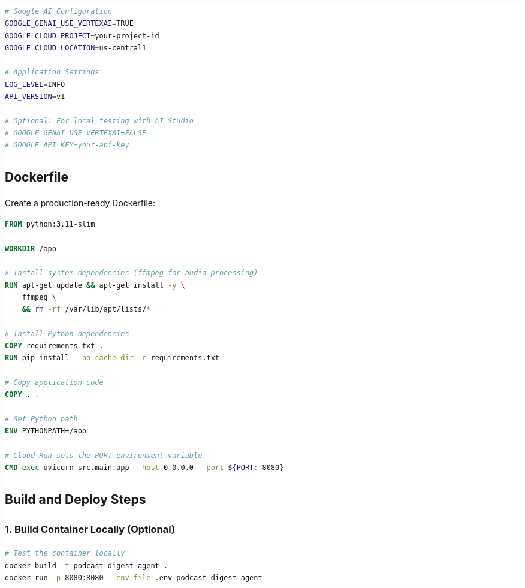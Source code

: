 ```bash
# Google AI Configuration
GOOGLE_GENAI_USE_VERTEXAI=TRUE
GOOGLE_CLOUD_PROJECT=your-project-id
GOOGLE_CLOUD_LOCATION=us-central1

# Application Settings
LOG_LEVEL=INFO
API_VERSION=v1

# Optional: For local testing with AI Studio
# GOOGLE_GENAI_USE_VERTEXAI=FALSE
# GOOGLE_API_KEY=your-api-key
```

## Dockerfile

Create a production-ready Dockerfile:

```dockerfile
FROM python:3.11-slim

WORKDIR /app

# Install system dependencies (ffmpeg for audio processing)
RUN apt-get update && apt-get install -y \
    ffmpeg \
    && rm -rf /var/lib/apt/lists/*

# Install Python dependencies
COPY requirements.txt .
RUN pip install --no-cache-dir -r requirements.txt

# Copy application code
COPY . .

# Set Python path
ENV PYTHONPATH=/app

# Cloud Run sets the PORT environment variable
CMD exec uvicorn src.main:app --host 0.0.0.0 --port ${PORT:-8080}
```

## Build and Deploy Steps

### 1. Build Container Locally (Optional)
```bash
# Test the container locally
docker build -t podcast-digest-agent .
docker run -p 8080:8080 --env-file .env podcast-digest-agent
```
